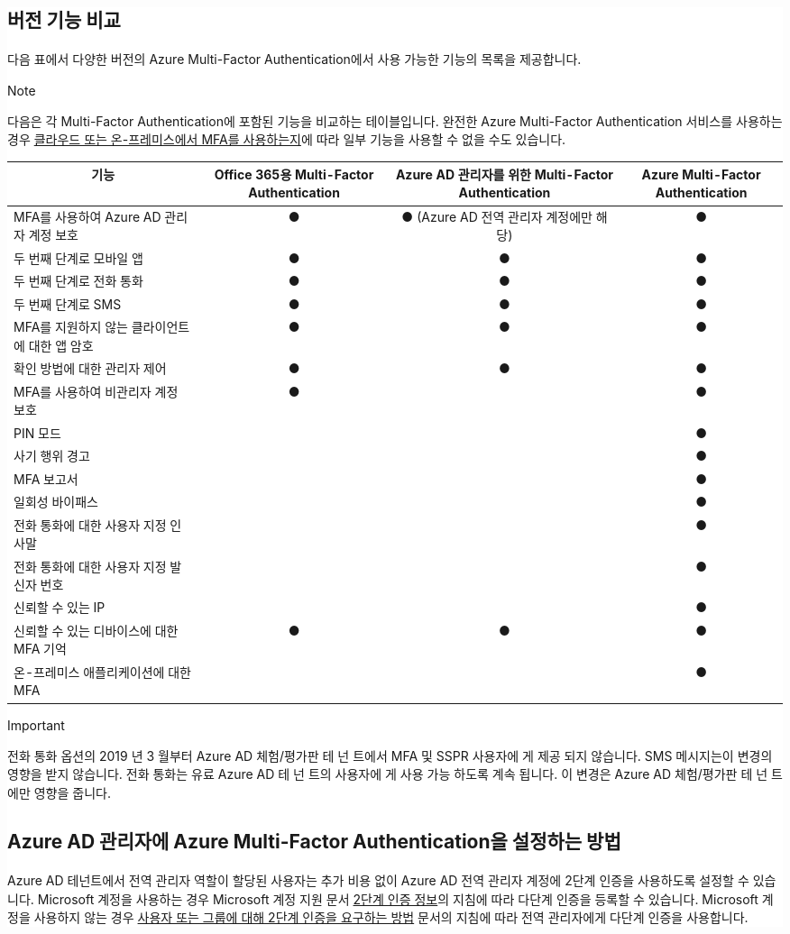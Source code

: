 ## <a name="feature-comparison-of-versions"></a>버전 기능 비교

다음 표에서 다양한 버전의 Azure Multi-Factor Authentication에서 사용 가능한 기능의 목록을 제공합니다.

> [!NOTE]
> 다음은 각 Multi-Factor Authentication에 포함된 기능을 비교하는 테이블입니다. 완전한 Azure Multi-Factor Authentication 서비스를 사용하는 경우 [클라우드 또는 온-프레미스에서 MFA를 사용하는지](concept-mfa-whichversion.md)에 따라 일부 기능을 사용할 수 없을 수도 있습니다.
>

| 기능 | Office 365용 Multi-Factor Authentication | Azure AD 관리자를 위한 Multi-Factor Authentication | Azure Multi-Factor Authentication |
| --- |:---:|:---:|:---:|
| MFA를 사용하여 Azure AD 관리자 계정 보호 |● |● (Azure AD 전역 관리자 계정에만 해당) |● |
| 두 번째 단계로 모바일 앱 |● |● |● |
| 두 번째 단계로 전화 통화 |● |● |● |
| 두 번째 단계로 SMS |● |● |● |
| MFA를 지원하지 않는 클라이언트에 대한 앱 암호 |● |● |● |
| 확인 방법에 대한 관리자 제어 |● |● |● |
| MFA를 사용하여 비관리자 계정 보호 |● | |● |
| PIN 모드 | | |● |
| 사기 행위 경고 | | |● |
| MFA 보고서 | | |● |
| 일회성 바이패스 | | |● |
| 전화 통화에 대한 사용자 지정 인사말 | | |● |
| 전화 통화에 대한 사용자 지정 발신자 번호 | | |● |
| 신뢰할 수 있는 IP | | |● |
| 신뢰할 수 있는 디바이스에 대한 MFA 기억 |● |● |● |
| 온-프레미스 애플리케이션에 대한 MFA | | |● |

> [!IMPORTANT]
> 전화 통화 옵션의 2019 년 3 월부터 Azure AD 체험/평가판 테 넌 트에서 MFA 및 SSPR 사용자에 게 제공 되지 않습니다. SMS 메시지는이 변경의 영향을 받지 않습니다. 전화 통화는 유료 Azure AD 테 넌 트의 사용자에 게 사용 가능 하도록 계속 됩니다. 이 변경은 Azure AD 체험/평가판 테 넌 트에만 영향을 줍니다.

## <a name="how-to-turn-on-azure-multi-factor-authentication-for-azure-ad-administrators"></a>Azure AD 관리자에 Azure Multi-Factor Authentication을 설정하는 방법

Azure AD 테넌트에서 전역 관리자 역할이 할당된 사용자는 추가 비용 없이 Azure AD 전역 관리자 계정에 2단계 인증을 사용하도록 설정할 수 있습니다. Microsoft 계정을 사용하는 경우 Microsoft 계정 지원 문서 [2단계 인증 정보](https://support.microsoft.com/help/12408/microsoft-account-about-two-step-verification)의 지침에 따라 다단계 인증을 등록할 수 있습니다. Microsoft 계정을 사용하지 않는 경우 [사용자 또는 그룹에 대해 2단계 인증을 요구하는 방법](howto-mfa-userstates.md) 문서의 지침에 따라 전역 관리자에게 다단계 인증을 사용합니다.
